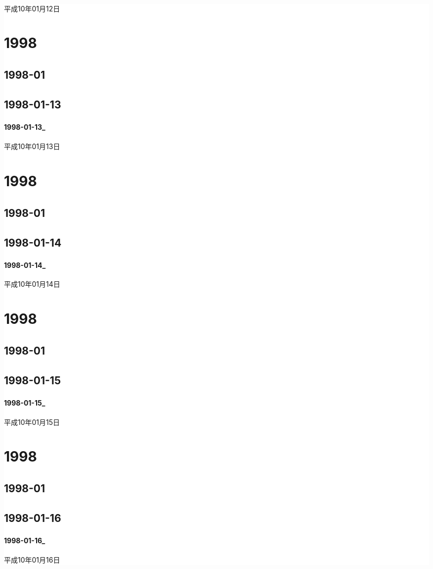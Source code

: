 平成10年01月12日


# 1998

## 1998-01

## 1998-01-13

#### 1998-01-13_

平成10年01月13日


# 1998

## 1998-01

## 1998-01-14

#### 1998-01-14_

平成10年01月14日


# 1998

## 1998-01

## 1998-01-15

#### 1998-01-15_

平成10年01月15日


# 1998

## 1998-01

## 1998-01-16

#### 1998-01-16_

平成10年01月16日
